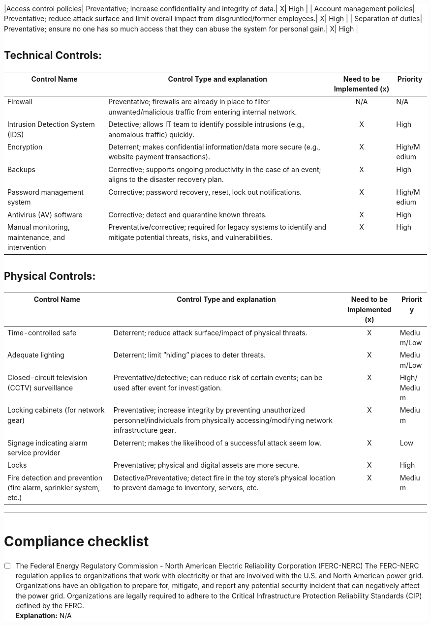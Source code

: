 |Access control policies|	Preventative; increase confidentiality and integrity of data.|	X|	High |
| Account management policies|	Preventative; reduce attack surface and limit overall impact from disgruntled/former employees.|	X|	High |
| Separation of duties| Preventative; ensure no one has so much access that they can abuse the system for personal gain.|	X|	High  |

## Technical Controls:  
| Control Name | Control Type and explanation | Need to be Implemented (x) | Priority |
| --- | --- | :---: | --- |
|Firewall|	Preventative; firewalls are already in place to filter unwanted/malicious traffic from entering internal network.|	N/A|	N/A|
|Intrusion Detection System (IDS)	|Detective; allows IT team to identify possible intrusions (e.g., anomalous traffic) quickly.|	X|	High|
|Encryption|	Deterrent; makes confidential information/data more secure (e.g., website payment transactions).|	X|	High/Medium|
|Backups|	Corrective; supports ongoing productivity in the case of an event; aligns to the disaster recovery plan.|	X|	High|
|Password management system|	Corrective; password recovery, reset, lock out notifications.|	X|	High/Medium|
|Antivirus (AV) software|	Corrective; detect and quarantine known threats.|	X|	High|
|Manual monitoring, maintenance, and intervention	|Preventative/corrective; required for legacy systems to identify and mitigate potential threats, risks, and vulnerabilities.	|X|	High|

## Physical Controls:  
| Control Name | Control Type and explanation | Need to be Implemented (x) | Priority |
| --- | --- | :---: | --- |
|Time-controlled safe|	Deterrent; reduce attack surface/impact of physical threats.|	X|	Medium/Low|
|Adequate lighting|	Deterrent; limit “hiding” places to deter threats.|	X|	Medium/Low|
|Closed-circuit television (CCTV) surveillance|	Preventative/detective; can reduce risk of certain events; can be used after event for investigation.|	X|High/Medium|
|Locking cabinets (for network gear)|	Preventative; increase integrity by preventing unauthorized personnel/individuals from physically accessing/modifying network infrastructure gear.|	X|	Medium|
|Signage indicating alarm service provider|	Deterrent; makes the likelihood of a successful attack seem low.|	X|	Low|
|Locks|	Preventative; physical and digital assets are more secure.	|X	|High|
|Fire detection and prevention (fire alarm, sprinkler system, etc.)|	Detective/Preventative; detect fire in the toy store’s physical location to prevent damage to inventory, servers, etc.|	X|	Medium|

---

# Compliance checklist

- [ ] The Federal Energy Regulatory Commission - North American Electric Reliability Corporation (FERC-NERC)
The FERC-NERC regulation applies to organizations that work with electricity or that are involved with the U.S. and North American power grid. Organizations have an obligation to prepare for, mitigate, and report any potential security incident that can negatively affect the power grid. Organizations are legally required to adhere to the Critical Infrastructure Protection Reliability Standards (CIP) defined by the FERC.<br/>
**Explanation:** N/A
